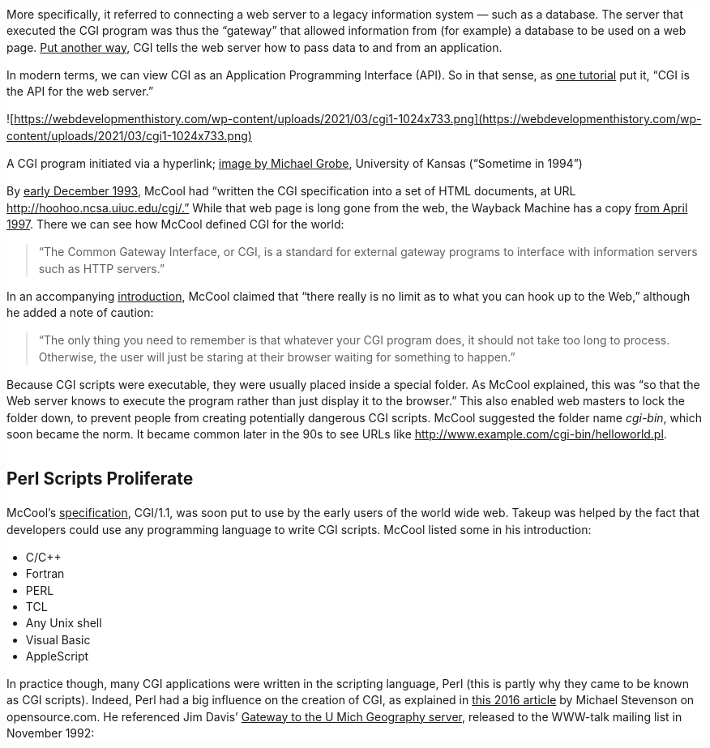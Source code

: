 More specifically, it referred to connecting a web server to a legacy information system — such as a database. The server that executed the CGI program was thus the “gateway” that allowed information from (for example) a database to be used on a web page. [Put another way](https://stackoverflow.com/questions/2089271/what-is-common-gateway-interface-cgi), CGI tells the web server how to pass data to and from an application.

In modern terms, we can view CGI as an Application Programming Interface (API). So in that sense, as [one tutorial](http://www.whizkidtech.redprince.net/cgi-bin/tutorial) put it, “CGI is the API for the web server.”

![https://webdevelopmenthistory.com/wp-content/uploads/2021/03/cgi1-1024x733.png](https://webdevelopmenthistory.com/wp-content/uploads/2021/03/cgi1-1024x733.png)

A CGI program initiated via a hyperlink; [image by Michael Grobe](http://condor.cc.ku.edu/~grobe/docs/forms-intro.shtml), University of Kansas (“Sometime in 1994”)

By [early December 1993](http://1997.webhistory.org/www.lists/www-talk.1993q4/0685.html), McCool had “written the CGI specification into a set of HTML documents, at URL http://hoohoo.ncsa.uiuc.edu/cgi/.” While that web page is long gone from the web, the Wayback Machine has a copy [from April 1997](https://web.archive.org/web/19970414060000/http://hoohoo.ncsa.uiuc.edu/cgi/). There we can see how McCool defined CGI for the world:

> “The Common Gateway Interface, or CGI, is a standard for external gateway programs to interface with information servers such as HTTP servers.”

In an accompanying [introduction](https://web.archive.org/web/19971210170704/http://hoohoo.ncsa.uiuc.edu/cgi/intro.html), McCool claimed that “there really is no limit as to what you can hook up to the Web,” although he added a note of caution:

> “The only thing you need to remember is that whatever your CGI program does, it should not take too long to process. Otherwise, the user will just be staring at their browser waiting for something to happen.”

Because CGI scripts were executable, they were usually placed inside a special folder. As McCool explained, this was “so that the Web server knows to execute the program rather than just display it to the browser.” This also enabled web masters to lock the folder down, to prevent people from creating potentially dangerous CGI scripts. McCool suggested the folder name *cgi-bin*, which soon became the norm. It became common later in the 90s to see URLs like http://www.example.com/cgi-bin/helloworld.pl.

## Perl Scripts Proliferate

McCool’s [specification](https://web.archive.org/web/19971210170807/http://hoohoo.ncsa.uiuc.edu/cgi/interface.html), CGI/1.1, was soon put to use by the early users of the world wide web. Takeup was helped by the fact that developers could use any programming language to write CGI scripts. McCool listed some in his introduction:

- C/C++
- Fortran
- PERL
- TCL
- Any Unix shell
- Visual Basic
- AppleScript

In practice though, many CGI applications were written in the scripting language, Perl (this is partly why they came to be known as CGI scripts). Indeed, Perl had a big influence on the creation of CGI, as explained in [this 2016 article](https://opensource.com/life/16/11/perl-and-birth-dynamic-web) by Michael Stevenson on opensource.com. He referenced Jim Davis’ [Gateway to the U Mich Geography server](https://lists.w3.org/Archives/Public/www-talk/1992NovDec/0060.html), released to the WWW-talk mailing list in November 1992:
